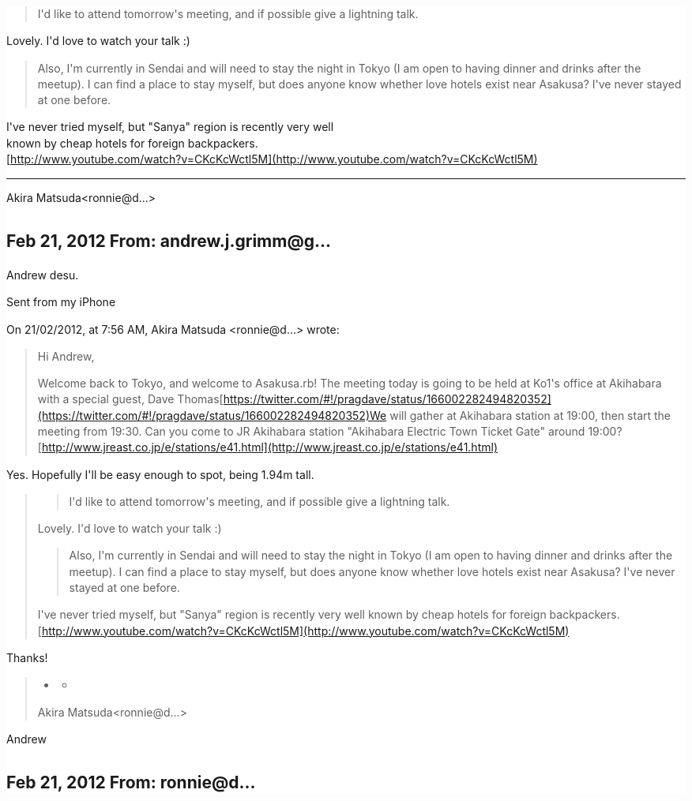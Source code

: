 > I'd like to attend tomorrow's meeting, and if possible give a lightning talk.

Lovely. I'd love to watch your talk :)

> Also, I'm currently in Sendai and will need to stay the night in Tokyo (I am open to having dinner and drinks after the meetup). I can find a place to stay myself, but does anyone know whether love hotels exist near Asakusa? I've never stayed at one before.

I've never tried myself, but "Sanya" region is recently very well  
known by cheap hotels for foreign backpackers.  
[http://www.youtube.com/watch?v=CKcKcWctl5M](http://www.youtube.com/watch?v=CKcKcWctl5M)

* * *

Akira Matsuda\<ronnie@d...\>

## Feb 21, 2012 From: andrew.j.grimm@g...

Andrew desu.

Sent from my iPhone

On 21/02/2012, at 7:56 AM, Akira Matsuda \<ronnie@d...\> wrote:

> Hi Andrew,
> 
> Welcome back to Tokyo, and welcome to Asakusa.rb! The meeting today is going to be held at Ko1's office at Akihabara with a special guest, Dave Thomas[https://twitter.com/#!/pragdave/status/166002282494820352](https://twitter.com/#!/pragdave/status/166002282494820352)We will gather at Akihabara station at 19:00, then start the meeting from 19:30. Can you come to JR Akihabara station "Akihabara Electric Town Ticket Gate" around 19:00? [http://www.jreast.co.jp/e/stations/e41.html](http://www.jreast.co.jp/e/stations/e41.html)

Yes. Hopefully I'll be easy enough to spot, being 1.94m tall.

> > I'd like to attend tomorrow's meeting, and if possible give a lightning talk.
> 
> Lovely. I'd love to watch your talk :)
> 
> > Also, I'm currently in Sendai and will need to stay the night in Tokyo (I am open to having dinner and drinks after the meetup). I can find a place to stay myself, but does anyone know whether love hotels exist near Asakusa? I've never stayed at one before.
> 
> I've never tried myself, but "Sanya" region is recently very well known by cheap hotels for foreign backpackers.[http://www.youtube.com/watch?v=CKcKcWctl5M](http://www.youtube.com/watch?v=CKcKcWctl5M)

Thanks!

> - -
> 
> Akira Matsuda\<ronnie@d...\>

Andrew

## Feb 21, 2012 From: ronnie@d...
